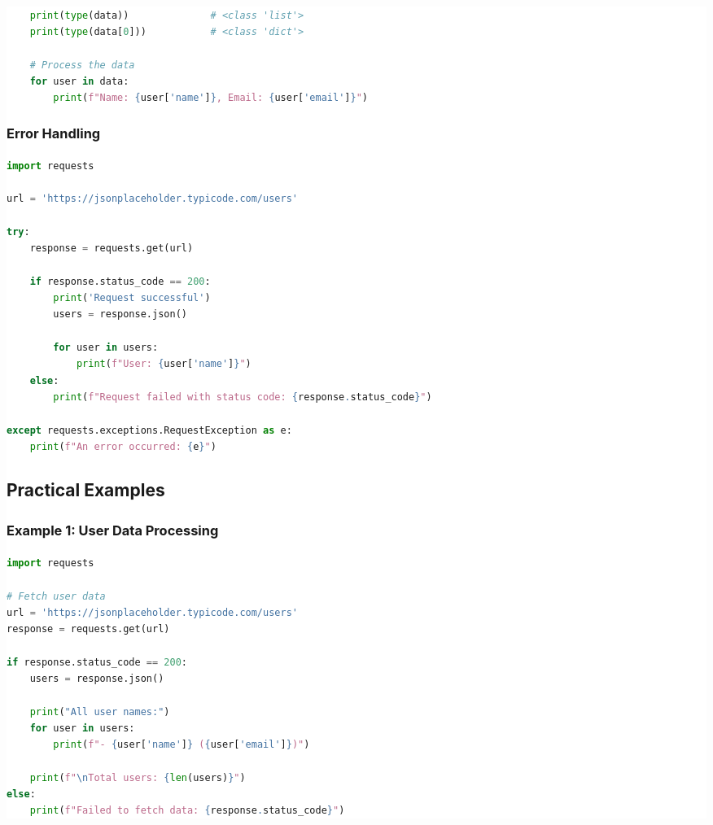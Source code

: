 ```python
    print(type(data))              # <class 'list'>
    print(type(data[0]))           # <class 'dict'>
    
    # Process the data
    for user in data:
        print(f"Name: {user['name']}, Email: {user['email']}")
```

### Error Handling
```python
import requests

url = 'https://jsonplaceholder.typicode.com/users'

try:
    response = requests.get(url)
    
    if response.status_code == 200:
        print('Request successful')
        users = response.json()
        
        for user in users:
            print(f"User: {user['name']}")
    else:
        print(f"Request failed with status code: {response.status_code}")
        
except requests.exceptions.RequestException as e:
    print(f"An error occurred: {e}")
```

## Practical Examples

### Example 1: User Data Processing
```python
import requests

# Fetch user data
url = 'https://jsonplaceholder.typicode.com/users'
response = requests.get(url)

if response.status_code == 200:
    users = response.json()
    
    print("All user names:")
    for user in users:
        print(f"- {user['name']} ({user['email']})")
    
    print(f"\nTotal users: {len(users)}")
else:
    print(f"Failed to fetch data: {response.status_code}")
```
